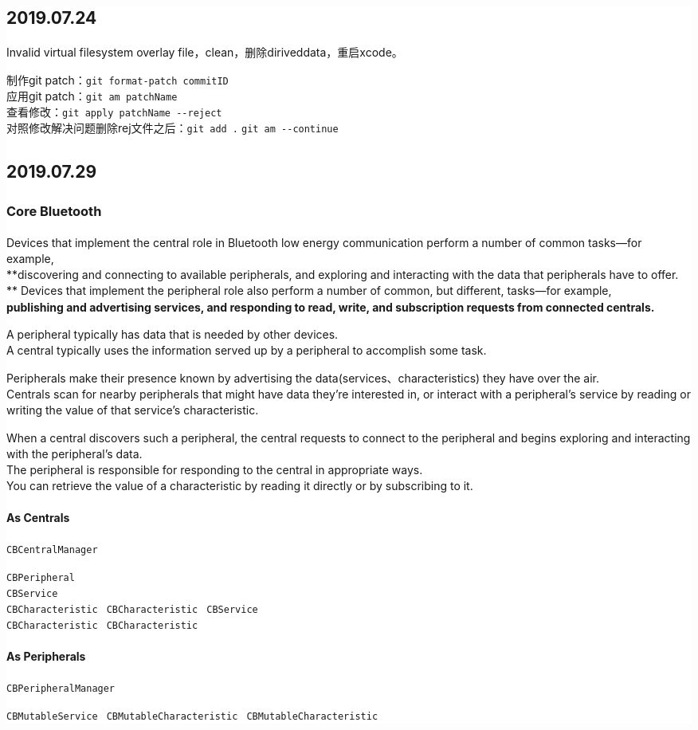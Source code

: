 ## 2019.07.24
Invalid virtual filesystem overlay file，clean，删除diriveddata，重启xcode。  

制作git patch：`git format-patch commitID`  
应用git patch：`git am patchName`  
查看修改：`git apply patchName --reject`  
对照修改解决问题删除rej文件之后：`git add .` `git am --continue`  

## 2019.07.29

### Core Bluetooth
Devices that implement the central role in Bluetooth low energy communication perform a number of common tasks—for example,  
**discovering and connecting to available peripherals, and exploring and interacting with the data that peripherals have to offer. ** 
Devices that implement the peripheral role also perform a number of common, but different, tasks—for example,  
**publishing and advertising services, and responding to read, write, and subscription requests from connected centrals.**  

A peripheral typically has data that is needed by other devices.  
A central typically uses the information served up by a peripheral to accomplish some task.  

Peripherals make their presence known by advertising the data(services、characteristics) they have over the air.  
Centrals scan for nearby peripherals that might have data they’re interested in, or interact with a peripheral’s service by reading or writing the value of that service’s characteristic.  

When a central discovers such a peripheral,
the central requests to connect to the peripheral and begins exploring and interacting with the peripheral’s data.  
The peripheral is responsible for responding to the central in appropriate ways.  
You can retrieve the value of a characteristic by reading it directly or by subscribing to it.  

#### As Centrals

`CBCentralManager`  

`CBPeripheral`  
    `CBService`  
        `CBCharacteristic ` 
        `CBCharacteristic ` 
    `CBService`  
        `CBCharacteristic ` 
        `CBCharacteristic ` 

#### As Peripherals  

`CBPeripheralManager ` 

`CBMutableService ` 
    `CBMutableCharacteristic ` 
    `CBMutableCharacteristic  `
